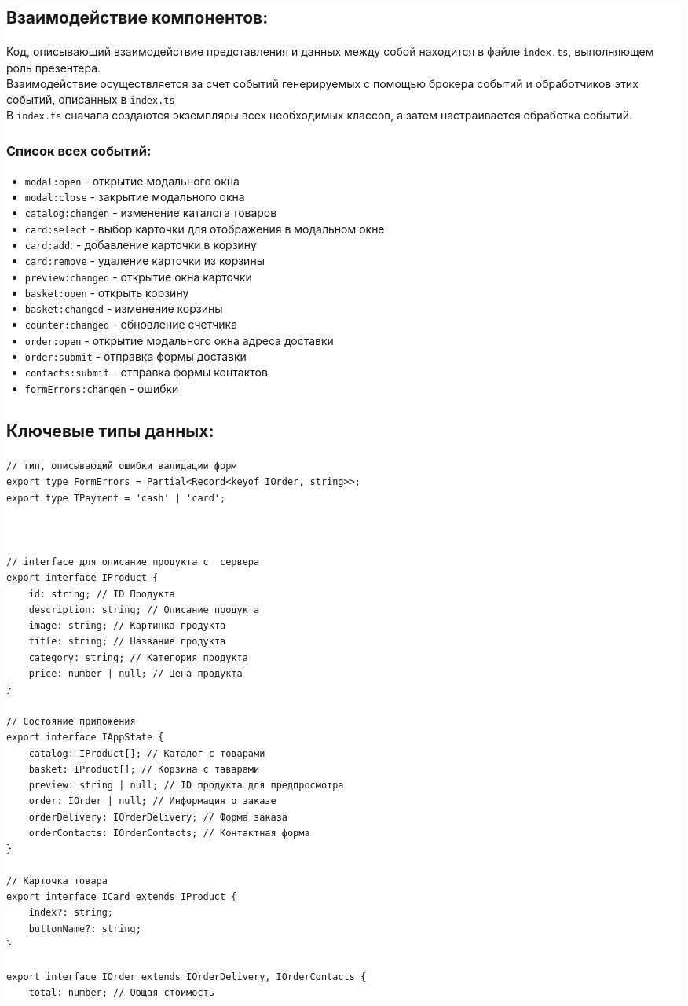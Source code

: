 ## Взаимодействие компонентов:

Код, описывающий взаимодействие представления и данных между собой находится в файле `index.ts`, выполняющем роль презентера.\
Взаимодействие осуществляется за счет событий генерируемых с помощью брокера событий и обработчиков этих событий, описанных в `index.ts`\
В `index.ts` сначала создаются экземпляры всех необходимых классов, а затем настраивается обработка событий.

### Список всех событий:

- `modal:open` - открытие модального окна
- `modal:close` - закрытие модального окна
- `catalog:changen` - изменение каталога товаров
- `card:select` - выбор карточки для отображения в модальном окне
- `card:add`: - добавление карточки в корзину
- `card:remove` - удаление карточки из корзины
- `preview:changed` - открытие окна карточки
- `basket:open` - открыть корзину
- `basket:changed` - изменение корзины
- `counter:changed` - обновление счетчика
- `order:open` - открытие модального окна адреса доставки
- `order:submit` - отправка формы доставки
- `contacts:submit` - отправка формы контактов
- `formErrors:changen` - ошибки

## Ключевые типы данных:

```
// тип, описывающий ошибки валидации форм
export type FormErrors = Partial<Record<keyof IOrder, string>>;
export type TPayment = 'cash' | 'card';



// interface для описание продукта с  сервера
export interface IProduct {
	id: string; // ID Продукта
	description: string; // Описание продукта
	image: string; // Картинка продукта
	title: string; // Название продукта
	category: string; // Категория продукта
	price: number | null; // Цена продукта
}

// Состояние приложения
export interface IAppState {
	catalog: IProduct[]; // Каталог с товарами
	basket: IProduct[]; // Корзина с таварами
	preview: string | null; // ID продукта для предпросмотра
	order: IOrder | null; // Информация о заказе
	orderDelivery: IOrderDelivery; // Форма заказа
	orderContacts: IOrderContacts; // Контактная форма
}

// Карточка товара
export interface ICard extends IProduct {
	index?: string;
	buttonName?: string;
}

export interface IOrder extends IOrderDelivery, IOrderContacts {
	total: number; // Общая стоимость
```
